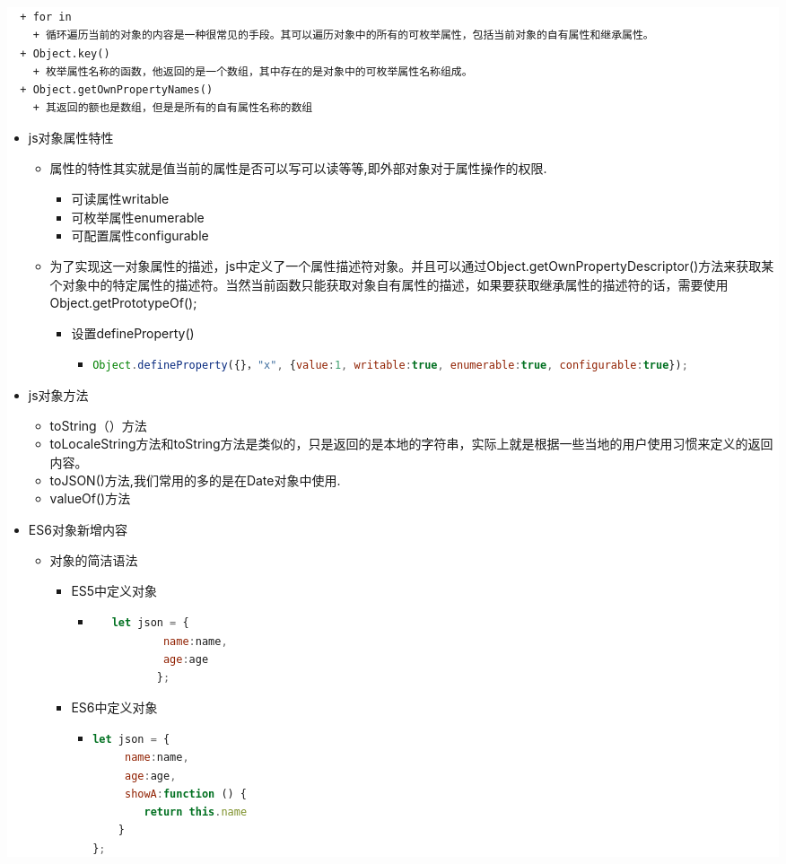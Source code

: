       + for in
        + 循环遍历当前的对象的内容是一种很常见的手段。其可以遍历对象中的所有的可枚举属性，包括当前对象的自有属性和继承属性。
      + Object.key()
        + 枚举属性名称的函数，他返回的是一个数组，其中存在的是对象中的可枚举属性名称组成。
      + Object.getOwnPropertyNames()
        + 其返回的额也是数组，但是是所有的自有属性名称的数组

  + js对象属性特性

    + 属性的特性其实就是值当前的属性是否可以写可以读等等,即外部对象对于属性操作的权限.

      + 可读属性writable
      + 可枚举属性enumerable
      + 可配置属性configurable

    + 为了实现这一对象属性的描述，js中定义了一个属性描述符对象。并且可以通过Object.getOwnPropertyDescriptor()方法来获取某个对象中的特定属性的描述符。当然当前函数只能获取对象自有属性的描述，如果要获取继承属性的描述符的话，需要使用Object.getPrototypeOf();

      + 设置defineProperty()

        + ```javascript
          Object.defineProperty({}，"x", {value:1, writable:true, enumerable:true, configurable:true});
          ```

  + js对象方法

    + toString（）方法
    + toLocaleString方法和toString方法是类似的，只是返回的是本地的字符串，实际上就是根据一些当地的用户使用习惯来定义的返回内容。
    + toJSON()方法,我们常用的多的是在Date对象中使用.
    + valueOf()方法

+ ES6对象新增内容

  + 对象的简洁语法

    + ES5中定义对象

      + ```javascript
           let json = {
                   name:name,
                   age:age
                  };
           ```
        ```

        ```

    + ES6中定义对象

      + ```javascript
        let json = {
        	 name:name,
             age:age,
             showA:function () {
              	return this.name
        	}
        };
        ```
